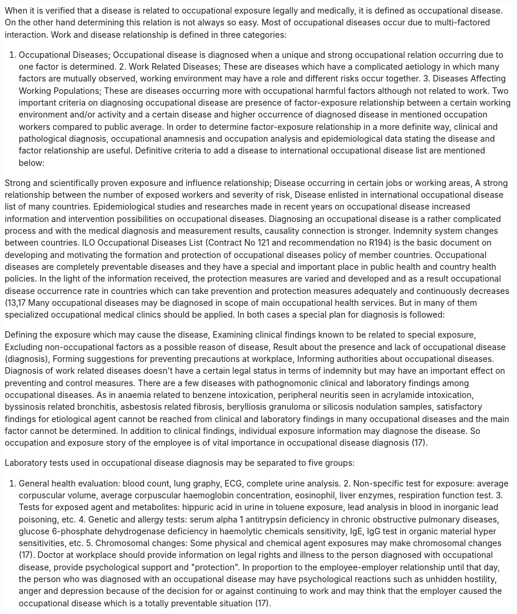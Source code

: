 When it is verified that a disease is related to occupational exposure legally and medically, it is defined as occupational disease. On the other hand determining this relation is not always so easy. Most of occupational diseases occur due to multi-factored interaction. Work and disease relationship is defined in three categories:

1. Occupational Diseases; Occupational disease is diagnosed when a unique and strong occupational relation occurring due to one factor is determined. 2. Work Related Diseases; These are diseases which have a complicated aetiology in which many factors are mutually observed, working environment may have a role and different risks occur together. 3. Diseases Affecting Working Populations; These are diseases occurring more with occupational harmful factors although not related to work. Two important criteria on diagnosing occupational disease are presence of factor-exposure relationship between a certain working environment and/or activity and a certain disease and higher occurrence of diagnosed disease in mentioned occupation workers compared to public average. In order to determine factor-exposure relationship in a more definite way, clinical and pathological diagnosis, occupational anamnesis and occupation analysis and epidemiological data stating the disease and factor relationship are useful. Definitive criteria to add a disease to international occupational disease list are mentioned below:

Strong and scientifically proven exposure and influence relationship; Disease occurring in certain jobs or working areas, A strong relationship between the number of exposed workers and severity of risk, Disease enlisted in international occupational disease list of many countries. Epidemiological studies and researches made in recent years on occupational disease increased information and intervention possibilities on occupational diseases. Diagnosing an occupational disease is a rather complicated process and with the medical diagnosis and measurement results, causality connection is stronger. Indemnity system changes between countries. ILO Occupational Diseases List (Contract No 121 and recommendation no R194) is the basic document on developing and motivating the formation and protection of occupational diseases policy of member countries. Occupational diseases are completely preventable diseases and they have a special and important place in public health and country health policies. In the light of the information received, the protection measures are varied and developed and as a result occupational disease occurrence rate in countries which can take prevention and protection measures adequately and continuously decreases (13,17 Many occupational diseases may be diagnosed in scope of main occupational health services. But in many of them specialized occupational medical clinics should be applied. In both cases a special plan for diagnosis is followed:

Defining the exposure which may cause the disease, Examining clinical findings known to be related to special exposure, Excluding non-occupational factors as a possible reason of disease, Result about the presence and lack of occupational disease (diagnosis), Forming suggestions for preventing precautions at workplace, Informing authorities about occupational diseases. Diagnosis of work related diseases doesn't have a certain legal status in terms of indemnity but may have an important effect on preventing and control measures. There are a few diseases with pathognomonic clinical and laboratory findings among occupational diseases. As in anaemia related to benzene intoxication, peripheral neuritis seen in acrylamide intoxication, byssinosis related bronchitis, asbestosis related fibrosis, berylliosis granuloma or silicosis nodulation samples, satisfactory findings for etiological agent cannot be reached from clinical and laboratory findings in many occupational diseases and the main factor cannot be determined. In addition to clinical findings, individual exposure information may diagnose the disease. So occupation and exposure story of the employee is of vital importance in occupational disease diagnosis (17).

Laboratory tests used in occupational disease diagnosis may be separated to five groups:

1. General health evaluation: blood count, lung graphy, ECG, complete urine analysis. 2. Non-specific test for exposure: average corpuscular volume, average corpuscular haemoglobin concentration, eosinophil, liver enzymes, respiration function test. 3. Tests for exposed agent and metabolites: hippuric acid in urine in toluene exposure, lead analysis in blood in inorganic lead poisoning, etc. 4. Genetic and allergy tests: serum alpha 1 antitrypsin deficiency in chronic obstructive pulmonary diseases, glucose 6-phosphate dehydrogenase deficiency in haemolytic chemicals sensitivity, IgE, IgG test in organic material hyper sensitivities, etc. 5. Chromosomal changes: Some physical and chemical agent exposures may make chromosomal changes (17). Doctor at workplace should provide information on legal rights and illness to the person diagnosed with occupational disease, provide psychological support and "protection". In proportion to the employee-employer relationship until that day, the person who was diagnosed with an occupational disease may have psychological reactions such as unhidden hostility, anger and depression because of the decision for or against continuing to work and may think that the employer caused the occupational disease which is a totally preventable situation (17).
